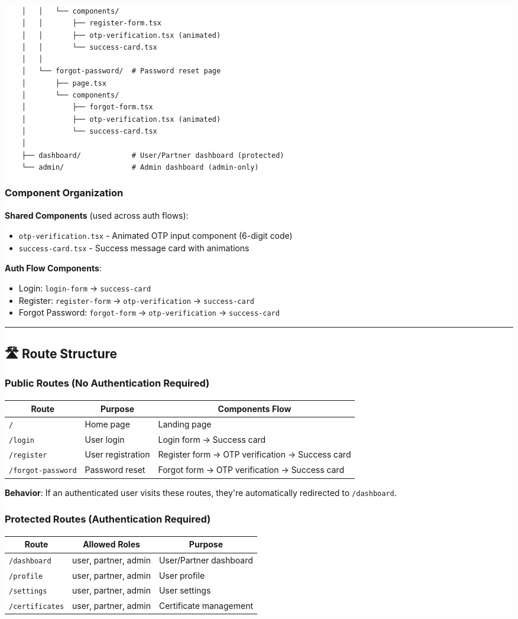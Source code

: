 ```
    │   │   └── components/
    │   │       ├── register-form.tsx
    │   │       ├── otp-verification.tsx (animated)
    │   │       └── success-card.tsx
    │   │
    │   └── forgot-password/  # Password reset page
    │       ├── page.tsx
    │       └── components/
    │           ├── forgot-form.tsx
    │           ├── otp-verification.tsx (animated)
    │           └── success-card.tsx
    │
    ├── dashboard/            # User/Partner dashboard (protected)
    └── admin/                # Admin dashboard (admin-only)
```

### Component Organization

**Shared Components** (used across auth flows):
- `otp-verification.tsx` - Animated OTP input component (6-digit code)
- `success-card.tsx` - Success message card with animations

**Auth Flow Components**:
- Login: `login-form` → `success-card`
- Register: `register-form` → `otp-verification` → `success-card`
- Forgot Password: `forgot-form` → `otp-verification` → `success-card`

---

## 🛣️ Route Structure

### Public Routes (No Authentication Required)

| Route | Purpose | Components Flow |
|-------|---------|----------------|
| `/` | Home page | Landing page |
| `/login` | User login | Login form → Success card |
| `/register` | User registration | Register form → OTP verification → Success card |
| `/forgot-password` | Password reset | Forgot form → OTP verification → Success card |

**Behavior**: If an authenticated user visits these routes, they're automatically redirected to `/dashboard`.

### Protected Routes (Authentication Required)

| Route | Allowed Roles | Purpose |
|-------|---------------|---------|
| `/dashboard` | user, partner, admin | User/Partner dashboard |
| `/profile` | user, partner, admin | User profile |
| `/settings` | user, partner, admin | User settings |
| `/certificates` | user, partner, admin | Certificate management |
